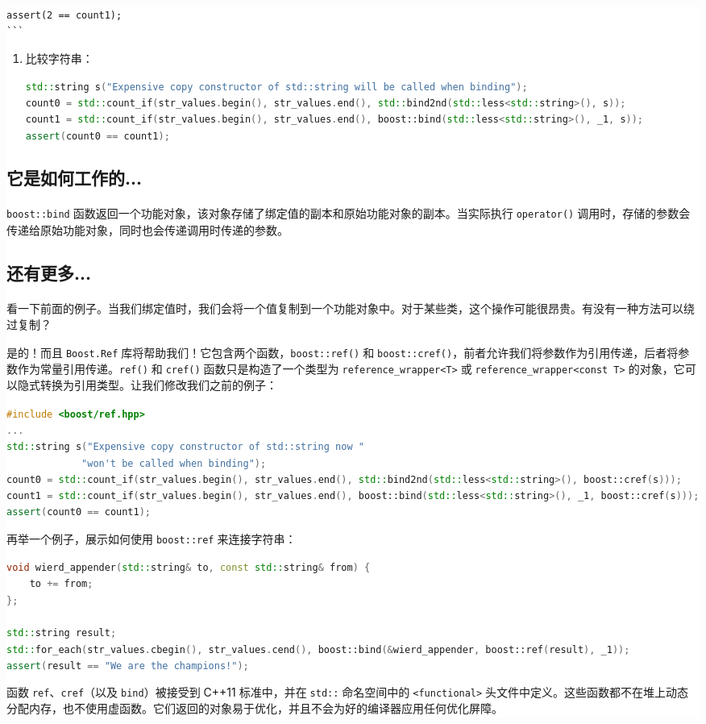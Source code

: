     assert(2 == count1);
    ```

1.  比较字符串：

    ```cpp
    std::string s("Expensive copy constructor of std::string will be called when binding");
    count0 = std::count_if(str_values.begin(), str_values.end(), std::bind2nd(std::less<std::string>(), s));
    count1 = std::count_if(str_values.begin(), str_values.end(), boost::bind(std::less<std::string>(), _1, s));
    assert(count0 == count1);
    ```

## 它是如何工作的...

`boost::bind` 函数返回一个功能对象，该对象存储了绑定值的副本和原始功能对象的副本。当实际执行 `operator()` 调用时，存储的参数会传递给原始功能对象，同时也会传递调用时传递的参数。

## 还有更多...

看一下前面的例子。当我们绑定值时，我们会将一个值复制到一个功能对象中。对于某些类，这个操作可能很昂贵。有没有一种方法可以绕过复制？

是的！而且 `Boost.Ref` 库将帮助我们！它包含两个函数，`boost::ref()` 和 `boost::cref()`，前者允许我们将参数作为引用传递，后者将参数作为常量引用传递。`ref()` 和 `cref()` 函数只是构造了一个类型为 `reference_wrapper<T>` 或 `reference_wrapper<const T>` 的对象，它可以隐式转换为引用类型。让我们修改我们之前的例子：

```cpp
#include <boost/ref.hpp>
...
std::string s("Expensive copy constructor of std::string now "
             "won't be called when binding");
count0 = std::count_if(str_values.begin(), str_values.end(), std::bind2nd(std::less<std::string>(), boost::cref(s)));
count1 = std::count_if(str_values.begin(), str_values.end(), boost::bind(std::less<std::string>(), _1, boost::cref(s)));
assert(count0 == count1);
```

再举一个例子，展示如何使用 `boost::ref` 来连接字符串：

```cpp
void wierd_appender(std::string& to, const std::string& from) {
    to += from;
};

std::string result;
std::for_each(str_values.cbegin(), str_values.cend(), boost::bind(&wierd_appender, boost::ref(result), _1));
assert(result == "We are the champions!");
```

函数 `ref`、`cref`（以及 `bind`）被接受到 C++11 标准中，并在 `std::` 命名空间中的 `<functional>` 头文件中定义。这些函数都不在堆上动态分配内存，也不使用虚函数。它们返回的对象易于优化，并且不会为好的编译器应用任何优化屏障。

